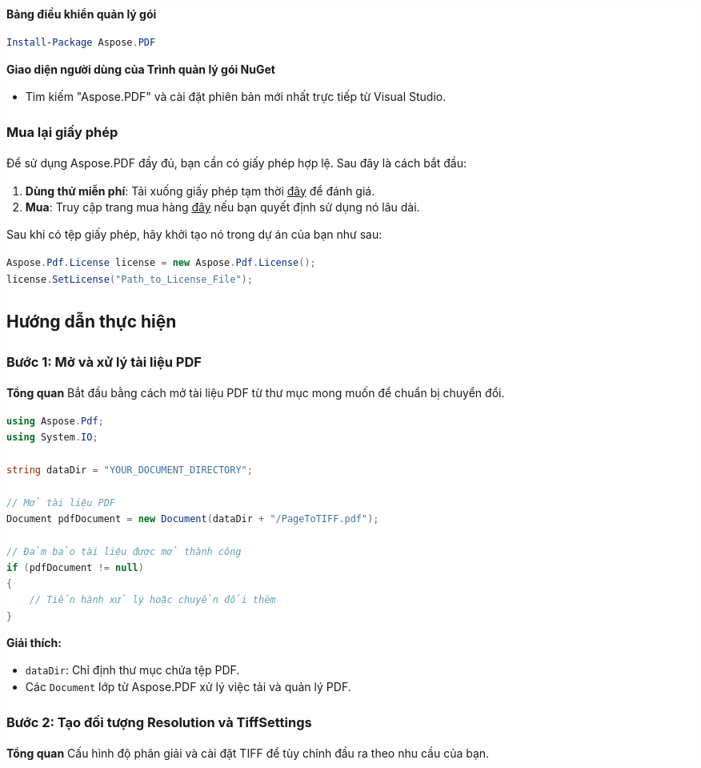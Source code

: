 **Bảng điều khiển quản lý gói**
```powershell
Install-Package Aspose.PDF
```

**Giao diện người dùng của Trình quản lý gói NuGet**
- Tìm kiếm "Aspose.PDF" và cài đặt phiên bản mới nhất trực tiếp từ Visual Studio.

### Mua lại giấy phép

Để sử dụng Aspose.PDF đầy đủ, bạn cần có giấy phép hợp lệ. Sau đây là cách bắt đầu:

1. **Dùng thử miễn phí**: Tải xuống giấy phép tạm thời [đây](https://purchase.aspose.com/temporary-license/) để đánh giá.
2. **Mua**: Truy cập trang mua hàng [đây](https://purchase.aspose.com/buy) nếu bạn quyết định sử dụng nó lâu dài.

Sau khi có tệp giấy phép, hãy khởi tạo nó trong dự án của bạn như sau:

```csharp
Aspose.Pdf.License license = new Aspose.Pdf.License();
license.SetLicense("Path_to_License_File");
```

## Hướng dẫn thực hiện

### Bước 1: Mở và xử lý tài liệu PDF

**Tổng quan**
Bắt đầu bằng cách mở tài liệu PDF từ thư mục mong muốn để chuẩn bị chuyển đổi.

```csharp
using Aspose.Pdf;
using System.IO;

string dataDir = "YOUR_DOCUMENT_DIRECTORY";

// Mở tài liệu PDF
Document pdfDocument = new Document(dataDir + "/PageToTIFF.pdf");

// Đảm bảo tài liệu được mở thành công
if (pdfDocument != null)
{
    // Tiến hành xử lý hoặc chuyển đổi thêm
}
```

**Giải thích:**
- `dataDir`: Chỉ định thư mục chứa tệp PDF.
- Các `Document` lớp từ Aspose.PDF xử lý việc tải và quản lý PDF.

### Bước 2: Tạo đối tượng Resolution và TiffSettings

**Tổng quan**
Cấu hình độ phân giải và cài đặt TIFF để tùy chỉnh đầu ra theo nhu cầu của bạn.
